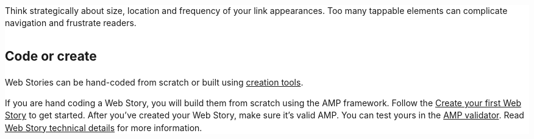 Think strategically about size, location and frequency of your link appearances. Too many tappable elements can complicate navigation and frustrate readers. 


## Code or create

Web Stories can be hand-coded from scratch or built using [creation tools](../../tools.html?format=stories).

If you are hand coding a Web Story, you will build them from scratch using the AMP framework. Follow the [Create your first Web Story](https://github.com/ampproject/amp.dev/blob/future/pages/content/amp-dev/documentation/guides-and-tutorials/start/visual_story/index.md) to get started. After you’ve created your Web Story, make sure it’s valid AMP. You can test yours in the [AMP validator](https://validator.ampproject.org/). Read [Web Story technical details](../learn/webstory_technical_details.md) for more information.
